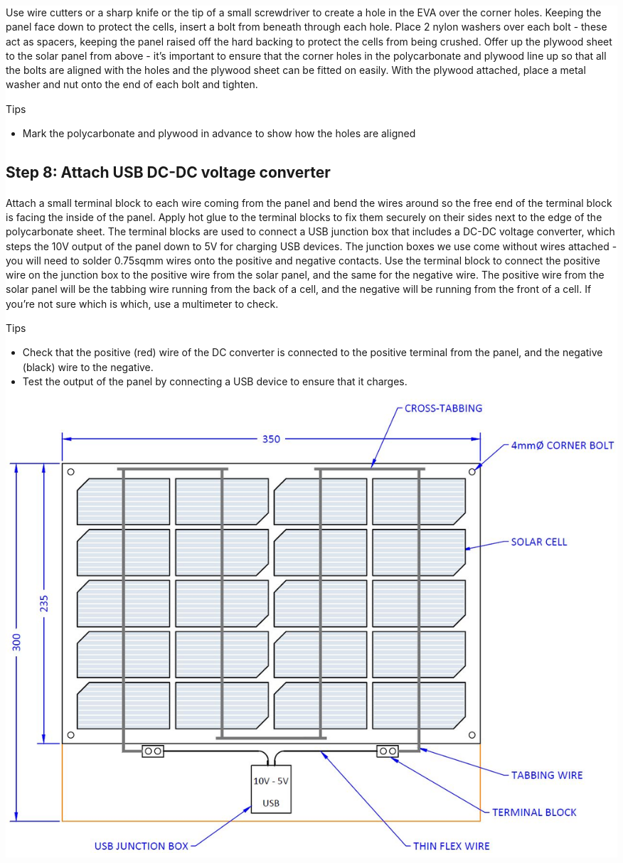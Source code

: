 Use wire cutters or a sharp knife or the tip of a small screwdriver to create a hole in the EVA over the corner holes. Keeping the panel face down to protect the cells, insert a bolt from beneath through each hole. Place 2 nylon washers over each bolt - these act as spacers, keeping the panel raised off the hard backing to protect the cells from being crushed. Offer up the plywood sheet to the solar panel from above - it’s important to ensure that the corner holes in the polycarbonate and plywood line up so that all the bolts are aligned with the holes and the plywood sheet can be fitted on easily. With the plywood attached, place a metal washer and nut onto the end of each bolt and tighten.

Tips 

- Mark the polycarbonate and plywood in advance to show how the holes are aligned

## Step 8: Attach USB DC-DC voltage converter
Attach a small terminal block to each wire coming from the panel and bend the wires around so the free end of the terminal block is facing the inside of the panel. Apply hot glue to the terminal blocks to fix them securely on their sides next to the edge of the polycarbonate sheet. The terminal blocks are used to connect a USB junction box that includes a DC-DC voltage converter, which steps the 10V output of the panel down to 5V for charging USB devices. The junction boxes we use come without wires attached - you will need to solder 0.75sqmm wires onto the positive and negative contacts. Use the terminal block to connect the positive wire on the junction box to the positive wire from the solar panel, and the same for the negative wire. The positive wire from the solar panel will be the tabbing wire running from the back of a cell, and the negative will be running from the front of a cell. If you’re not sure which is which, use a multimeter to check.

Tips

- Check that the positive (red) wire of the DC converter is connected to the positive terminal from the panel, and the negative (black) wire to the negative.
- Test the output of the panel by connecting a USB device to ensure that it charges.

![Image](../../en/Images/image_3_19_(topdown_diagram).png)